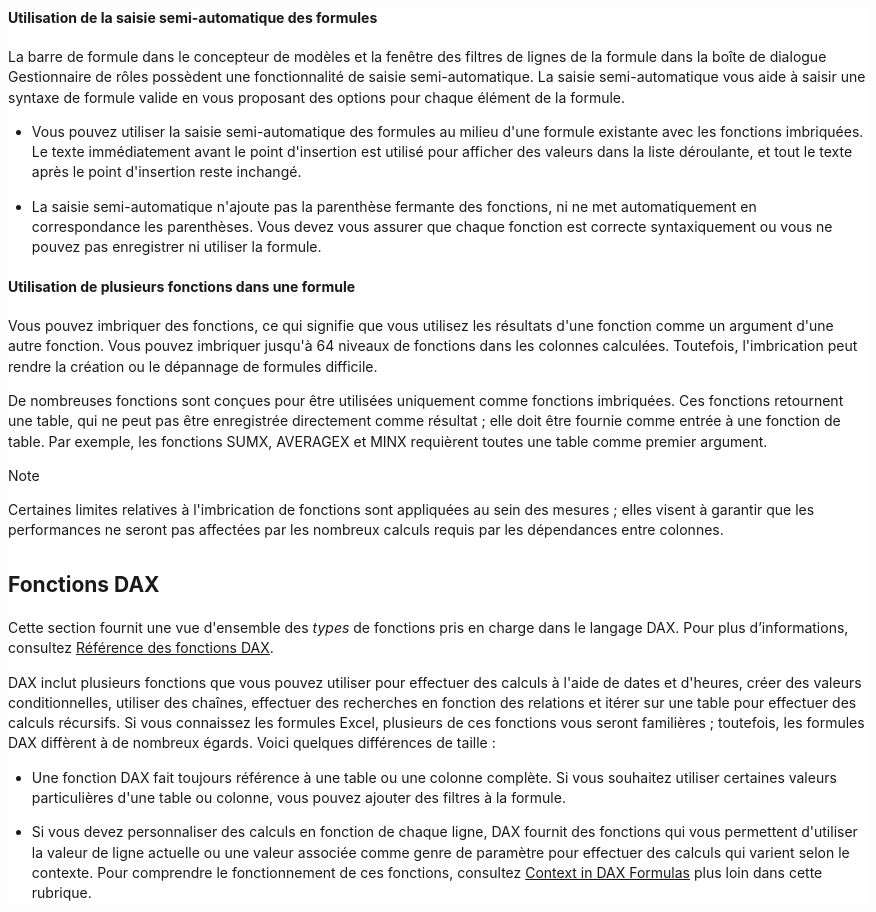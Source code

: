 #### <a name="using-formula-autocomplete"></a>Utilisation de la saisie semi-automatique des formules  
 La barre de formule dans le concepteur de modèles et la fenêtre des filtres de lignes de la formule dans la boîte de dialogue Gestionnaire de rôles possèdent une fonctionnalité de saisie semi-automatique. La saisie semi-automatique vous aide à saisir une syntaxe de formule valide en vous proposant des options pour chaque élément de la formule.  
  
-   Vous pouvez utiliser la saisie semi-automatique des formules au milieu d'une formule existante avec les fonctions imbriquées. Le texte immédiatement avant le point d'insertion est utilisé pour afficher des valeurs dans la liste déroulante, et tout le texte après le point d'insertion reste inchangé.  
  
-   La saisie semi-automatique n'ajoute pas la parenthèse fermante des fonctions, ni ne met automatiquement en correspondance les parenthèses. Vous devez vous assurer que chaque fonction est correcte syntaxiquement ou vous ne pouvez pas enregistrer ni utiliser la formule.  
  
#### <a name="using-multiple-functions-in-a-formula"></a>Utilisation de plusieurs fonctions dans une formule  
 Vous pouvez imbriquer des fonctions, ce qui signifie que vous utilisez les résultats d'une fonction comme un argument d'une autre fonction. Vous pouvez imbriquer jusqu'à 64 niveaux de fonctions dans les colonnes calculées. Toutefois, l'imbrication peut rendre la création ou le dépannage de formules difficile.  
  
 De nombreuses fonctions sont conçues pour être utilisées uniquement comme fonctions imbriquées. Ces fonctions retournent une table, qui ne peut pas être enregistrée directement comme résultat ; elle doit être fournie comme entrée à une fonction de table. Par exemple, les fonctions SUMX, AVERAGEX et MINX requièrent toutes une table comme premier argument.  
  
> [!NOTE]  
>  Certaines limites relatives à l'imbrication de fonctions sont appliquées au sein des mesures ; elles visent à garantir que les performances ne seront pas affectées par les nombreux calculs requis par les dépendances entre colonnes.  
  
##  <a name="bkmk_DAX_functions"></a> Fonctions DAX  
 Cette section fournit une vue d'ensemble des *types* de fonctions pris en charge dans le langage DAX. Pour plus d’informations, consultez [Référence des fonctions DAX](http://msdn.microsoft.com/en-us/4dbb28a1-dd1a-4fca-bcd5-e90f74864a7b).  
  
 DAX inclut plusieurs fonctions que vous pouvez utiliser pour effectuer des calculs à l'aide de dates et d'heures, créer des valeurs conditionnelles, utiliser des chaînes, effectuer des recherches en fonction des relations et itérer sur une table pour effectuer des calculs récursifs. Si vous connaissez les formules Excel, plusieurs de ces fonctions vous seront familières ; toutefois, les formules DAX diffèrent à de nombreux égards. Voici quelques différences de taille :  
  
-   Une fonction DAX fait toujours référence à une table ou une colonne complète. Si vous souhaitez utiliser certaines valeurs particulières d'une table ou colonne, vous pouvez ajouter des filtres à la formule.  
  
-   Si vous devez personnaliser des calculs en fonction de chaque ligne, DAX fournit des fonctions qui vous permettent d'utiliser la valeur de ligne actuelle ou une valeur associée comme genre de paramètre pour effectuer des calculs qui varient selon le contexte. Pour comprendre le fonctionnement de ces fonctions, consultez [Context in DAX Formulas](../../analysis-services/tabular-models/understanding-dax-in-tabular-models-ssas-tabular.md#bkmk_context) plus loin dans cette rubrique.  
  
